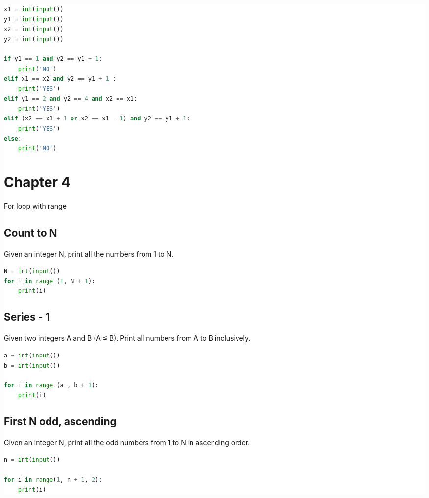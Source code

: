 
```.py
x1 = int(input())
y1 = int(input())
x2 = int(input())
y2 = int(input())

if y1 == 1 and y2 == y1 + 1:
    print('NO')
elif x1 == x2 and y2 == y1 + 1 :
    print('YES')
elif y1 == 2 and y2 == 4 and x2 == x1:
    print('YES')
elif (x2 == x1 + 1 or x2 == x1 - 1) and y2 == y1 + 1:
    print('YES')
else:
    print('NO')
```


# Chapter 4
For loop with range


## Count to N
Given an integer N, print all the numbers from 1 to N.


```.py
N = int(input())
for i in range (1, N + 1):
    print(i)
```


## Series - 1
Given two integers A and B (A ≤ B). Print all numbers from A to B inclusively.


```.py
a = int(input())
b = int(input())

for i in range (a , b + 1):
    print(i)
```


## First N odd, ascending
Given an integer N, print all the odd numbers from 1 to N in ascending order.


```.py
n = int(input())

for i in range(1, n + 1, 2):
    print(i)
```
